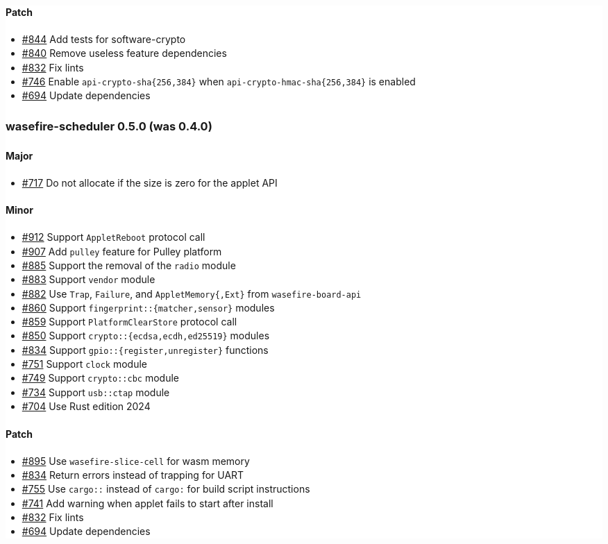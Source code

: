 #### Patch

- [#844](https://github.com/google/wasefire/pull/844)
  Add tests for software-crypto
- [#840](https://github.com/google/wasefire/pull/840)
  Remove useless feature dependencies
- [#832](https://github.com/google/wasefire/pull/832)
  Fix lints
- [#746](https://github.com/google/wasefire/pull/746)
  Enable `api-crypto-sha{256,384}` when `api-crypto-hmac-sha{256,384}` is enabled
- [#694](https://github.com/google/wasefire/pull/694)
  Update dependencies

### wasefire-scheduler 0.5.0 (was 0.4.0)

#### Major

- [#717](https://github.com/google/wasefire/pull/717)
  Do not allocate if the size is zero for the applet API

#### Minor

- [#912](https://github.com/google/wasefire/pull/912)
  Support `AppletReboot` protocol call
- [#907](https://github.com/google/wasefire/pull/907)
  Add `pulley` feature for Pulley platform
- [#885](https://github.com/google/wasefire/pull/885)
  Support the removal of the `radio` module
- [#883](https://github.com/google/wasefire/pull/883)
  Support `vendor` module
- [#882](https://github.com/google/wasefire/pull/882)
  Use `Trap`, `Failure`, and `AppletMemory{,Ext}` from `wasefire-board-api`
- [#860](https://github.com/google/wasefire/pull/860)
  Support `fingerprint::{matcher,sensor}` modules
- [#859](https://github.com/google/wasefire/pull/859)
  Support `PlatformClearStore` protocol call
- [#850](https://github.com/google/wasefire/pull/850)
  Support `crypto::{ecdsa,ecdh,ed25519}` modules
- [#834](https://github.com/google/wasefire/pull/834)
  Support `gpio::{register,unregister}` functions
- [#751](https://github.com/google/wasefire/pull/751)
  Support `clock` module
- [#749](https://github.com/google/wasefire/pull/749)
  Support `crypto::cbc` module
- [#734](https://github.com/google/wasefire/pull/734)
  Support `usb::ctap` module
- [#704](https://github.com/google/wasefire/pull/704)
  Use Rust edition 2024

#### Patch

- [#895](https://github.com/google/wasefire/pull/895)
  Use `wasefire-slice-cell` for wasm memory
- [#834](https://github.com/google/wasefire/pull/834)
  Return errors instead of trapping for UART
- [#755](https://github.com/google/wasefire/pull/755)
  Use `cargo::` instead of `cargo:` for build script instructions
- [#741](https://github.com/google/wasefire/pull/741)
  Add warning when applet fails to start after install
- [#832](https://github.com/google/wasefire/pull/832)
  Fix lints
- [#694](https://github.com/google/wasefire/pull/694)
  Update dependencies

